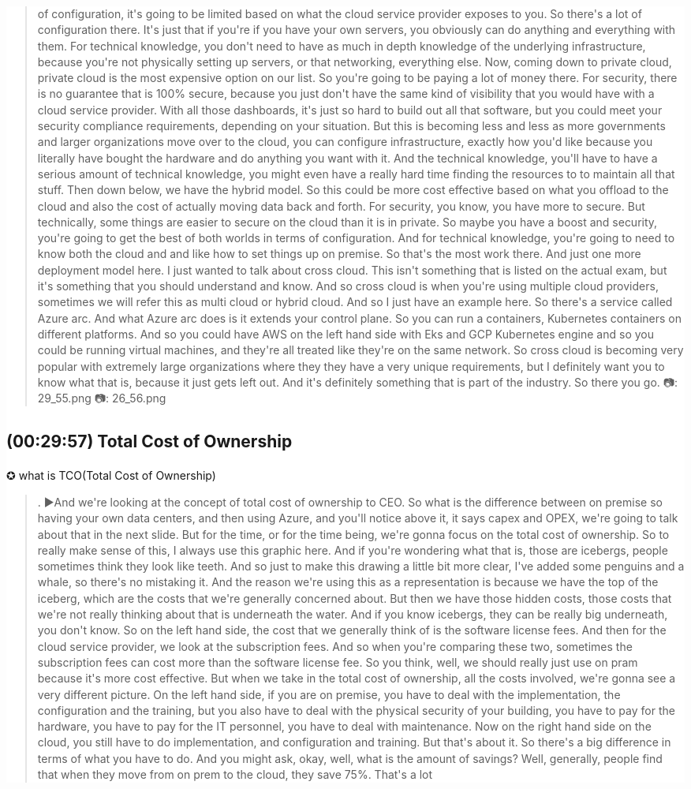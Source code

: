 >of configuration, it's going to be limited based on what the cloud service provider exposes to you. So there's a lot of configuration there. It's just that if you're if you have
>your own servers, you obviously can do anything and everything with them. For technical knowledge, you don't need to have as much in depth knowledge of the underlying infrastructure, because
>you're not physically setting up servers, or that networking, everything else. Now, coming down to private cloud, private cloud is the most expensive option on our list.
>So you're going to be paying a lot of money there. For security, there is no guarantee
>that is 100% secure, because you just don't have the same kind of visibility that you would have with a cloud service provider. With all those dashboards, it's just so hard
>to build out all that software, but you could meet your security compliance requirements, depending on your situation. But this is becoming less and less as more governments and larger
>organizations move over to the cloud, you can configure infrastructure, exactly how you'd like because you literally have bought the hardware and do anything you want with
>it. And the technical knowledge, you'll have to have a serious amount of technical knowledge, you might even have a really hard time finding the resources to to maintain all that stuff.
>Then down below, we have the hybrid model. So this could be more cost effective based on what you offload to the cloud and also the cost of actually moving data back and
>forth. For security, you know, you have more to secure. But technically, some things are
>easier to secure on the cloud than it is in private. So maybe you have a boost and security,
>you're going to get the best of both worlds in terms of configuration. And for technical knowledge, you're going to need to know both the cloud and and like how to set things up
>on premise. So that's the most work there. And just one more deployment model here. I
>just wanted to talk about cross cloud. This isn't something that is listed on the actual exam, but it's something that you should understand and know. And so cross cloud is when you're
>using multiple cloud providers, sometimes we will refer this as multi cloud or hybrid cloud. And so I just have an example here. So there's a service called Azure arc. And
>what Azure arc does is it extends your control plane. So you can run a containers, Kubernetes
>containers on different platforms. And so you could have AWS on the left hand side with Eks and GCP Kubernetes engine and so you could be running virtual machines, and they're all
>treated like they're on the same network. So cross cloud is becoming very popular with extremely large organizations where they they have a very unique requirements, but I definitely
>want you to know what that is, because it just gets left out. And it's definitely something that is part of the industry. So there you go. 
📷: 29_55.png
📷: 26_56.png
## (00:29:57) Total Cost of Ownership
✪ what is TCO(Total Cost of Ownership)
>.
►And we're looking at the concept of total cost of ownership to CEO. So what is the difference between on premise so having your own data centers, and then using Azure, and you'll
>notice above it, it says capex and OPEX, we're going to talk about that in the next slide. But for the time, or for the time being, we're gonna focus on the total cost of ownership.
>So to really make sense of this, I always use this graphic here. And if you're wondering
>what that is, those are icebergs, people sometimes think they look like teeth. And so just to make this drawing a little bit more clear, I've added some penguins and a whale, so there's
>no mistaking it. And the reason we're using this as a representation is because we have the top of the iceberg, which are the costs that we're generally concerned about. But
>then we have those hidden costs, those costs that we're not really thinking about that is underneath the water. And if you know icebergs, they can be really big underneath, you don't
>know. So on the left hand side, the cost that we generally think of is the software license
>fees. And then for the cloud service provider, we look at the subscription fees. And so when
>you're comparing these two, sometimes the subscription fees can cost more than the software license fee. So you think, well, we should really just use on pram because it's more
>cost effective. But when we take in the total cost of ownership, all the costs involved,
>we're gonna see a very different picture. On the left hand side, if you are on premise, you have to deal with the implementation, the configuration and the training, but you
>also have to deal with the physical security of your building, you have to pay for the hardware, you have to pay for the IT personnel, you have to deal with maintenance. Now on
>the right hand side on the cloud, you still have to do implementation, and configuration and training. But that's about it. So there's a big difference in terms of what you have
>to do. And you might ask, okay, well, what is the amount of savings? Well, generally, people find that when they move from on prem to the cloud, they save 75%. That's a lot